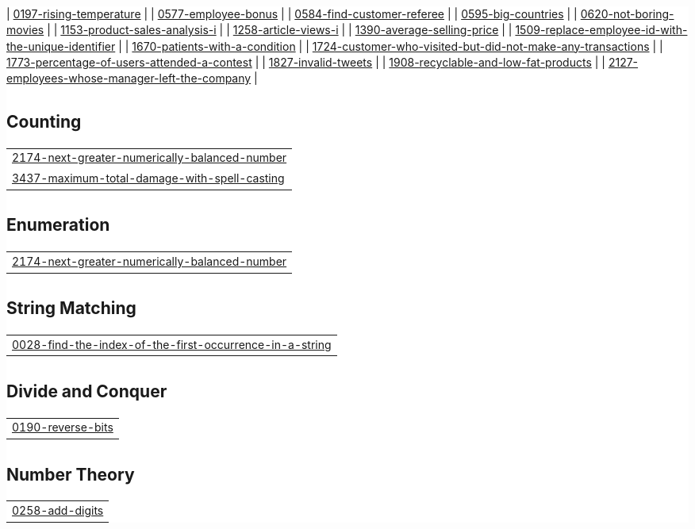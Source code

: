 | [0197-rising-temperature](https://github.com/KaranKumar2326/DSA-Solving/tree/master/0197-rising-temperature) |
| [0577-employee-bonus](https://github.com/KaranKumar2326/DSA-Solving/tree/master/0577-employee-bonus) |
| [0584-find-customer-referee](https://github.com/KaranKumar2326/DSA-Solving/tree/master/0584-find-customer-referee) |
| [0595-big-countries](https://github.com/KaranKumar2326/DSA-Solving/tree/master/0595-big-countries) |
| [0620-not-boring-movies](https://github.com/KaranKumar2326/DSA-Solving/tree/master/0620-not-boring-movies) |
| [1153-product-sales-analysis-i](https://github.com/KaranKumar2326/DSA-Solving/tree/master/1153-product-sales-analysis-i) |
| [1258-article-views-i](https://github.com/KaranKumar2326/DSA-Solving/tree/master/1258-article-views-i) |
| [1390-average-selling-price](https://github.com/KaranKumar2326/DSA-Solving/tree/master/1390-average-selling-price) |
| [1509-replace-employee-id-with-the-unique-identifier](https://github.com/KaranKumar2326/DSA-Solving/tree/master/1509-replace-employee-id-with-the-unique-identifier) |
| [1670-patients-with-a-condition](https://github.com/KaranKumar2326/DSA-Solving/tree/master/1670-patients-with-a-condition) |
| [1724-customer-who-visited-but-did-not-make-any-transactions](https://github.com/KaranKumar2326/DSA-Solving/tree/master/1724-customer-who-visited-but-did-not-make-any-transactions) |
| [1773-percentage-of-users-attended-a-contest](https://github.com/KaranKumar2326/DSA-Solving/tree/master/1773-percentage-of-users-attended-a-contest) |
| [1827-invalid-tweets](https://github.com/KaranKumar2326/DSA-Solving/tree/master/1827-invalid-tweets) |
| [1908-recyclable-and-low-fat-products](https://github.com/KaranKumar2326/DSA-Solving/tree/master/1908-recyclable-and-low-fat-products) |
| [2127-employees-whose-manager-left-the-company](https://github.com/KaranKumar2326/DSA-Solving/tree/master/2127-employees-whose-manager-left-the-company) |
## Counting
|  |
| ------- |
| [2174-next-greater-numerically-balanced-number](https://github.com/KaranKumar2326/DSA-Solving/tree/master/2174-next-greater-numerically-balanced-number) |
| [3437-maximum-total-damage-with-spell-casting](https://github.com/KaranKumar2326/DSA-Solving/tree/master/3437-maximum-total-damage-with-spell-casting) |
## Enumeration
|  |
| ------- |
| [2174-next-greater-numerically-balanced-number](https://github.com/KaranKumar2326/DSA-Solving/tree/master/2174-next-greater-numerically-balanced-number) |
## String Matching
|  |
| ------- |
| [0028-find-the-index-of-the-first-occurrence-in-a-string](https://github.com/KaranKumar2326/DSA-Solving/tree/master/0028-find-the-index-of-the-first-occurrence-in-a-string) |
## Divide and Conquer
|  |
| ------- |
| [0190-reverse-bits](https://github.com/KaranKumar2326/DSA-Solving/tree/master/0190-reverse-bits) |
## Number Theory
|  |
| ------- |
| [0258-add-digits](https://github.com/KaranKumar2326/DSA-Solving/tree/master/0258-add-digits) |
